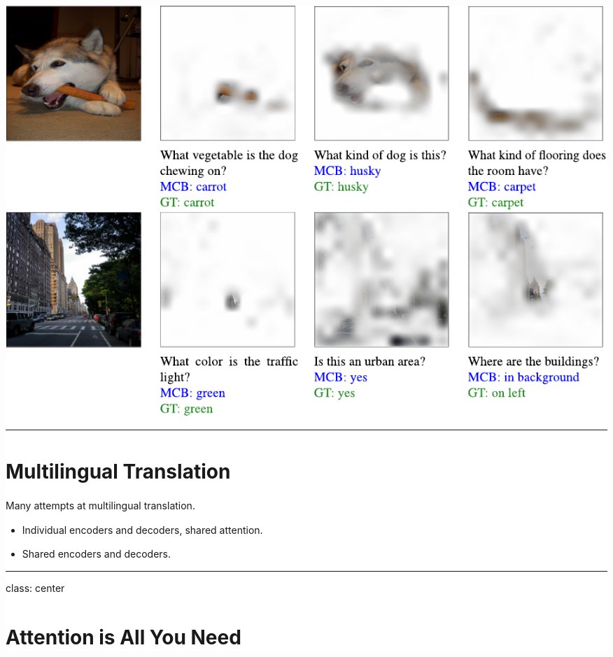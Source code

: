 ![:pdf 100%](vqa.pdf)

---
# Multilingual Translation

Many attempts at multilingual translation.

- Individual encoders and decoders, shared attention.

- Shared encoders and decoders.

---
class: center
# Attention is All You Need
